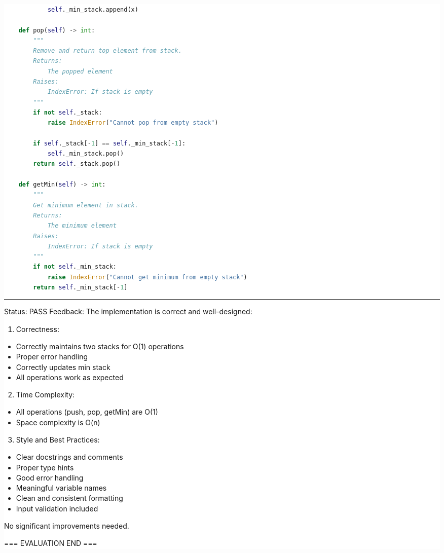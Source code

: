 ```python
            self._min_stack.append(x)
            
    def pop(self) -> int:
        """
        Remove and return top element from stack.
        Returns:
            The popped element
        Raises:
            IndexError: If stack is empty
        """
        if not self._stack:
            raise IndexError("Cannot pop from empty stack")
            
        if self._stack[-1] == self._min_stack[-1]:
            self._min_stack.pop()
        return self._stack.pop()
        
    def getMin(self) -> int:
        """
        Get minimum element in stack.
        Returns:
            The minimum element
        Raises:
            IndexError: If stack is empty
        """
        if not self._min_stack:
            raise IndexError("Cannot get minimum from empty stack")
        return self._min_stack[-1]
```

 ---------
Status: PASS
Feedback: 
The implementation is correct and well-designed:
1. Correctness:
- Correctly maintains two stacks for O(1) operations
- Proper error handling
- Correctly updates min stack
- All operations work as expected

2. Time Complexity:
- All operations (push, pop, getMin) are O(1)
- Space complexity is O(n)

3. Style and Best Practices:
- Clear docstrings and comments
- Proper type hints
- Good error handling
- Meaningful variable names
- Clean and consistent formatting
- Input validation included

No significant improvements needed.

=== EVALUATION END ===